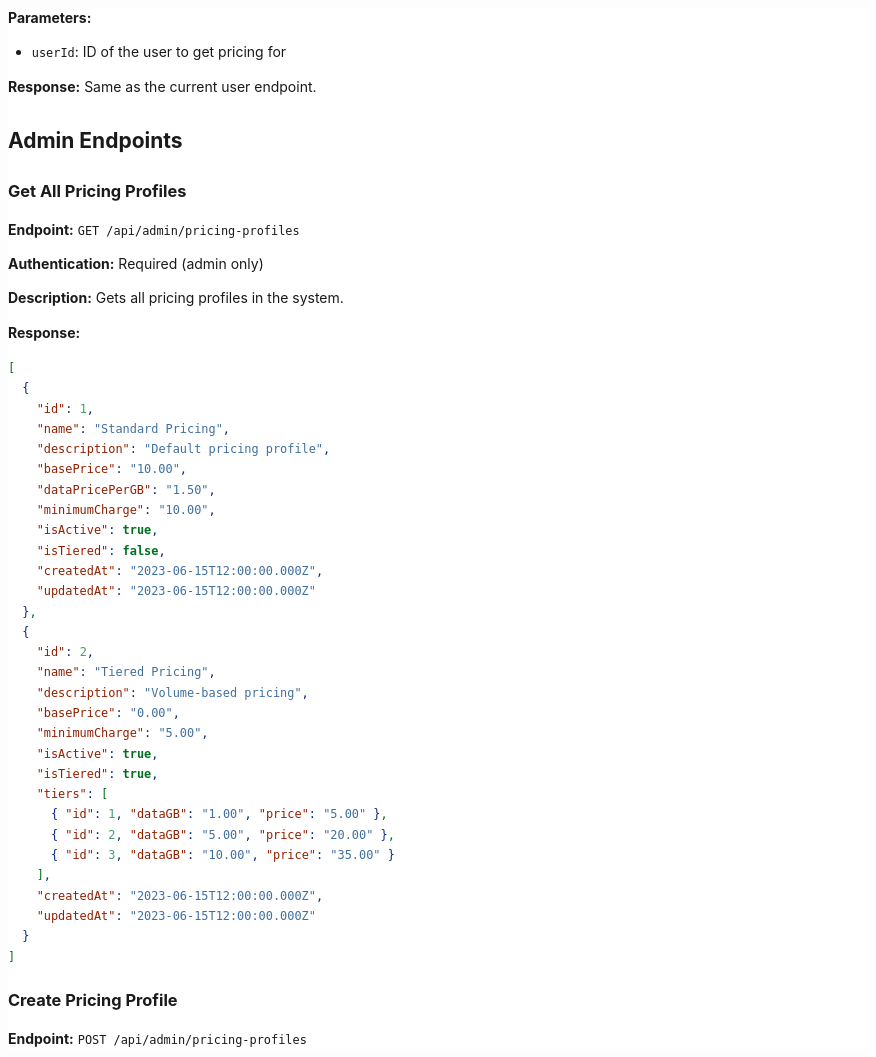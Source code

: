 **Parameters:**
- `userId`: ID of the user to get pricing for

**Response:** Same as the current user endpoint.

## Admin Endpoints

### Get All Pricing Profiles

**Endpoint:** `GET /api/admin/pricing-profiles`

**Authentication:** Required (admin only)

**Description:** Gets all pricing profiles in the system.

**Response:**

```json
[
  {
    "id": 1,
    "name": "Standard Pricing",
    "description": "Default pricing profile",
    "basePrice": "10.00",
    "dataPricePerGB": "1.50",
    "minimumCharge": "10.00",
    "isActive": true,
    "isTiered": false,
    "createdAt": "2023-06-15T12:00:00.000Z",
    "updatedAt": "2023-06-15T12:00:00.000Z"
  },
  {
    "id": 2,
    "name": "Tiered Pricing",
    "description": "Volume-based pricing",
    "basePrice": "0.00",
    "minimumCharge": "5.00",
    "isActive": true,
    "isTiered": true,
    "tiers": [
      { "id": 1, "dataGB": "1.00", "price": "5.00" },
      { "id": 2, "dataGB": "5.00", "price": "20.00" },
      { "id": 3, "dataGB": "10.00", "price": "35.00" }
    ],
    "createdAt": "2023-06-15T12:00:00.000Z",
    "updatedAt": "2023-06-15T12:00:00.000Z"
  }
]
```

### Create Pricing Profile

**Endpoint:** `POST /api/admin/pricing-profiles`
